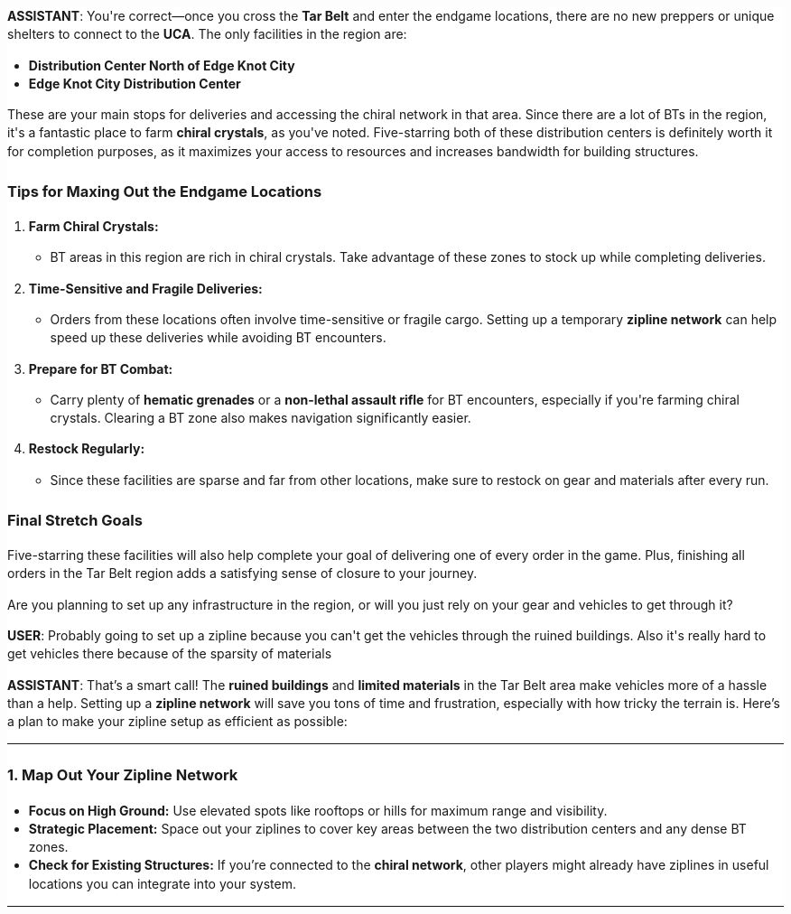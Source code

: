 **ASSISTANT**: You're correct—once you cross the **Tar Belt** and enter the endgame locations, there are no new preppers or unique shelters to connect to the **UCA**. The only facilities in the region are:

- **Distribution Center North of Edge Knot City**
- **Edge Knot City Distribution Center**

These are your main stops for deliveries and accessing the chiral network in that area. Since there are a lot of BTs in the region, it's a fantastic place to farm **chiral crystals**, as you've noted. Five-starring both of these distribution centers is definitely worth it for completion purposes, as it maximizes your access to resources and increases bandwidth for building structures.

### **Tips for Maxing Out the Endgame Locations**
1. **Farm Chiral Crystals:**
   - BT areas in this region are rich in chiral crystals. Take advantage of these zones to stock up while completing deliveries.

2. **Time-Sensitive and Fragile Deliveries:**
   - Orders from these locations often involve time-sensitive or fragile cargo. Setting up a temporary **zipline network** can help speed up these deliveries while avoiding BT encounters.

3. **Prepare for BT Combat:**
   - Carry plenty of **hematic grenades** or a **non-lethal assault rifle** for BT encounters, especially if you're farming chiral crystals. Clearing a BT zone also makes navigation significantly easier.

4. **Restock Regularly:**
   - Since these facilities are sparse and far from other locations, make sure to restock on gear and materials after every run.

### **Final Stretch Goals**
Five-starring these facilities will also help complete your goal of delivering one of every order in the game. Plus, finishing all orders in the Tar Belt region adds a satisfying sense of closure to your journey.

Are you planning to set up any infrastructure in the region, or will you just rely on your gear and vehicles to get through it?

**USER**: Probably going to set up a zipline because you can't get the vehicles through the ruined buildings. Also it's really hard to get vehicles there because of the sparsity of materials

**ASSISTANT**: That’s a smart call! The **ruined buildings** and **limited materials** in the Tar Belt area make vehicles more of a hassle than a help. Setting up a **zipline network** will save you tons of time and frustration, especially with how tricky the terrain is. Here’s a plan to make your zipline setup as efficient as possible:

---

### **1. Map Out Your Zipline Network**
- **Focus on High Ground:** Use elevated spots like rooftops or hills for maximum range and visibility.
- **Strategic Placement:** Space out your ziplines to cover key areas between the two distribution centers and any dense BT zones.
- **Check for Existing Structures:** If you’re connected to the **chiral network**, other players might already have ziplines in useful locations you can integrate into your system.

---